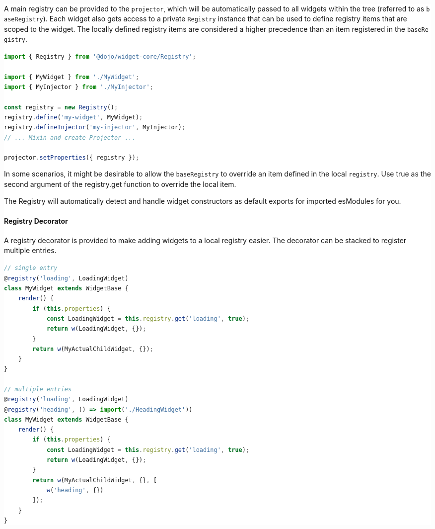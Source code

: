 A main registry can be provided to the `projector`, which will be automatically passed to all widgets within the tree (referred to as `baseRegistry`). Each widget also gets access to a private `Registry` instance that can be used to define registry items that are scoped to the widget. The locally defined registry items are considered a higher precedence than an item registered in the `baseRegistry`.

```ts
import { Registry } from '@dojo/widget-core/Registry';

import { MyWidget } from './MyWidget';
import { MyInjector } from './MyInjector';

const registry = new Registry();
registry.define('my-widget', MyWidget);
registry.defineInjector('my-injector', MyInjector);
// ... Mixin and create Projector ...

projector.setProperties({ registry });
```

In some scenarios, it might be desirable to allow the `baseRegistry` to override an item defined in the local `registry`. Use true as the second argument of the registry.get function to override the local item.

The Registry will automatically detect and handle widget constructors as default exports for imported esModules for you.

#### Registry Decorator

A registry decorator is provided to make adding widgets to a local registry easier. The decorator can be stacked to register multiple entries.

```ts
// single entry
@registry('loading', LoadingWidget)
class MyWidget extends WidgetBase {
    render() {
        if (this.properties) {
            const LoadingWidget = this.registry.get('loading', true);
            return w(LoadingWidget, {});
        }
        return w(MyActualChildWidget, {});
    }
}

// multiple entries
@registry('loading', LoadingWidget)
@registry('heading', () => import('./HeadingWidget'))
class MyWidget extends WidgetBase {
    render() {
        if (this.properties) {
            const LoadingWidget = this.registry.get('loading', true);
            return w(LoadingWidget, {});
        }
        return w(MyActualChildWidget, {}, [
            w('heading', {})
        ]);
    }
}
```
